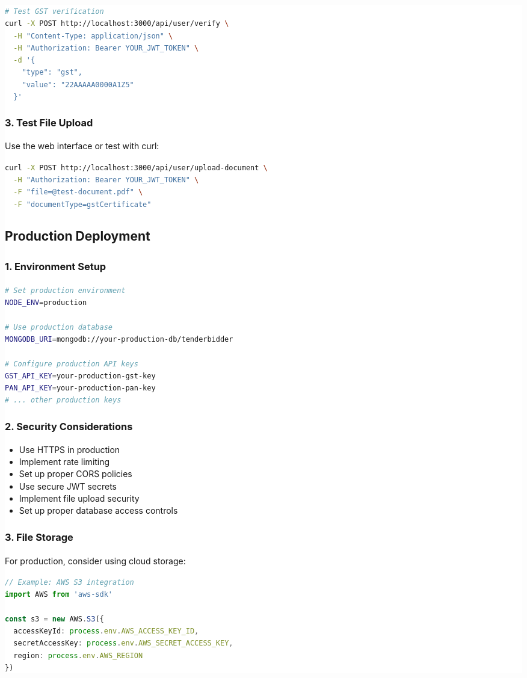 ```bash
# Test GST verification
curl -X POST http://localhost:3000/api/user/verify \
  -H "Content-Type: application/json" \
  -H "Authorization: Bearer YOUR_JWT_TOKEN" \
  -d '{
    "type": "gst",
    "value": "22AAAAA0000A1Z5"
  }'
```

### 3. Test File Upload

Use the web interface or test with curl:

```bash
curl -X POST http://localhost:3000/api/user/upload-document \
  -H "Authorization: Bearer YOUR_JWT_TOKEN" \
  -F "file=@test-document.pdf" \
  -F "documentType=gstCertificate"
```

## Production Deployment

### 1. Environment Setup

```bash
# Set production environment
NODE_ENV=production

# Use production database
MONGODB_URI=mongodb://your-production-db/tenderbidder

# Configure production API keys
GST_API_KEY=your-production-gst-key
PAN_API_KEY=your-production-pan-key
# ... other production keys
```

### 2. Security Considerations

- Use HTTPS in production
- Implement rate limiting
- Set up proper CORS policies
- Use secure JWT secrets
- Implement file upload security
- Set up proper database access controls

### 3. File Storage

For production, consider using cloud storage:

```typescript
// Example: AWS S3 integration
import AWS from 'aws-sdk'

const s3 = new AWS.S3({
  accessKeyId: process.env.AWS_ACCESS_KEY_ID,
  secretAccessKey: process.env.AWS_SECRET_ACCESS_KEY,
  region: process.env.AWS_REGION
})
```
